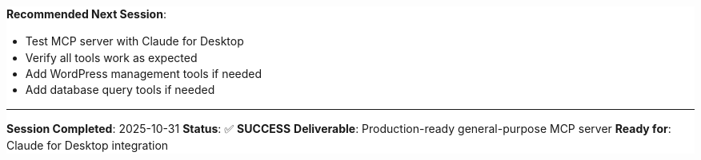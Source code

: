 **Recommended Next Session**:
- Test MCP server with Claude for Desktop
- Verify all tools work as expected
- Add WordPress management tools if needed
- Add database query tools if needed

---

**Session Completed**: 2025-10-31
**Status**: ✅ **SUCCESS**
**Deliverable**: Production-ready general-purpose MCP server
**Ready for**: Claude for Desktop integration
